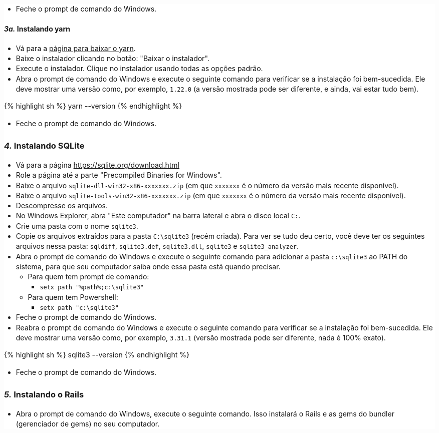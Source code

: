 - Feche o prompt de comando do Windows.

#### *3a.* Instalando yarn

- Vá para a [página para baixar o yarn](https://classic.yarnpkg.com/pt-BR/docs/install#windows-stable).
- Baixe o instalador clicando no botão: "Baixar o instalador".
- Execute o instalador. Clique no instalador usando todas as opções padrão.
- Abra o prompt de comando do Windows e execute o seguinte comando para verificar se a instalação foi bem-sucedida. Ele deve mostrar uma versão como, por exemplo,  `1.22.0` (a versão mostrada pode ser diferente, e ainda, vai estar tudo bem).

{% highlight sh %}
yarn --version
{% endhighlight %}

- Feche o prompt de comando do Windows.

### *4.* Instalando SQLite

- Vá para a página <https://sqlite.org/download.html>
- Role a página até a parte "Precompiled Binaries for Windows".
- Baixe o arquivo `sqlite-dll-win32-x86-xxxxxxx.zip` (em que `xxxxxxx` é o número da versão mais recente disponível).
- Baixe o arquivo `sqlite-tools-win32-x86-xxxxxxx.zip` (em que `xxxxxxx` é o número da versão mais recente disponível).
- Descompresse os arquivos.
- No Windows Explorer, abra "Este computador" na barra lateral e abra o disco local `C:`.
- Crie uma pasta com o nome `sqlite3`.
- Copie os arquivos extraídos para a pasta `C:\sqlite3` (recém criada). Para ver se tudo deu certo, você deve ter os seguintes arquivos nessa pasta: `sqldiff`, `sqlite3.def`, `sqlite3.dll`, `sqlite3` e `sqlite3_analyzer`.
- Abra o prompt de comando do Windows e execute o seguinte comando para adicionar a pasta `c:\sqlite3` ao PATH do sistema, para que seu computador saiba onde essa pasta está quando precisar.
  - Para quem tem prompt de comando:
    - `setx path "%path%;c:\sqlite3"`
  - Para quem tem Powershell:
    - `setx path "c:\sqlite3"`
- Feche o prompt de comando do Windows.
- Reabra o prompt de comando do Windows e execute o seguinte comando para verificar se a instalação foi bem-sucedida. Ele deve mostrar uma versão como, por exemplo, `3.31.1` (versão mostrada pode ser diferente, nada é 100% exato).

{% highlight sh %}
sqlite3 --version
{% endhighlight %}

- Feche o prompt de comando do Windows.

### *5.* Instalando o Rails

- Abra o prompt de comando do Windows, execute o seguinte comando. Isso instalará o Rails e as gems do bundler (gerenciador de gems) no seu computador.
